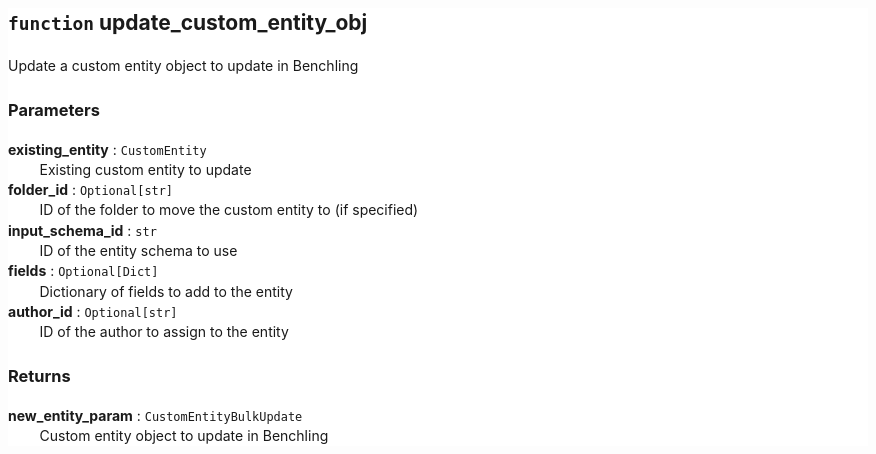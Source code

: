 

## `function` update_custom_entity_obj
  
Update a custom entity object to update in Benchling  
  
### Parameters  
  
**existing_entity** : `CustomEntity`  
&nbsp; &nbsp; &nbsp; &nbsp; Existing custom entity to update  
**folder_id** : `Optional[str]`  
&nbsp; &nbsp; &nbsp; &nbsp; ID of the folder to move the custom entity to (if specified)  
**input_schema_id** : `str`  
&nbsp; &nbsp; &nbsp; &nbsp; ID of the entity schema to use  
**fields** : `Optional[Dict]`  
&nbsp; &nbsp; &nbsp; &nbsp; Dictionary of fields to add to the entity  
**author_id** : `Optional[str]`  
&nbsp; &nbsp; &nbsp; &nbsp; ID of the author to assign to the entity  
  
### Returns  
  
**new_entity_param** : `CustomEntityBulkUpdate`  
&nbsp; &nbsp; &nbsp; &nbsp; Custom entity object to update in Benchling  
  
